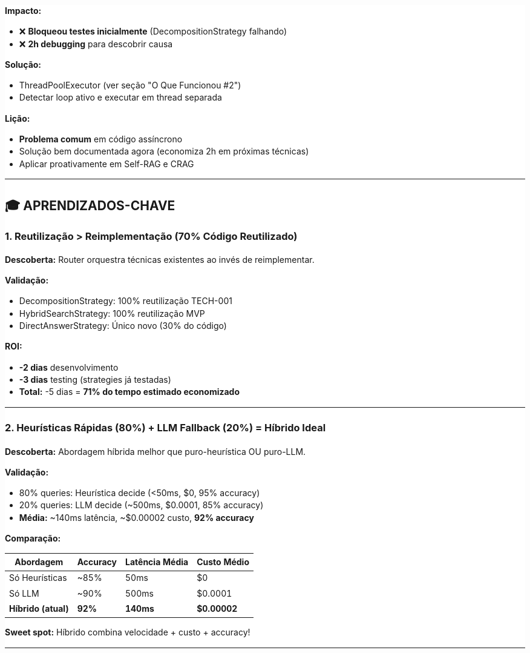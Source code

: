 **Impacto:**
- ❌ **Bloqueou testes inicialmente** (DecompositionStrategy falhando)
- ❌ **2h debugging** para descobrir causa

**Solução:**
- ThreadPoolExecutor (ver seção "O Que Funcionou #2")
- Detectar loop ativo e executar em thread separada

**Lição:**
- **Problema comum** em código assíncrono
- Solução bem documentada agora (economiza 2h em próximas técnicas)
- Aplicar proativamente em Self-RAG e CRAG

---

## 🎓 APRENDIZADOS-CHAVE

### 1. Reutilização > Reimplementação (70% Código Reutilizado)

**Descoberta:** Router orquestra técnicas existentes ao invés de reimplementar.

**Validação:**
- DecompositionStrategy: 100% reutilização TECH-001
- HybridSearchStrategy: 100% reutilização MVP
- DirectAnswerStrategy: Único novo (30% do código)

**ROI:**
- **-2 dias** desenvolvimento
- **-3 dias** testing (strategies já testadas)
- **Total:** -5 dias = **71% do tempo estimado economizado**

---

### 2. Heurísticas Rápidas (80%) + LLM Fallback (20%) = Híbrido Ideal

**Descoberta:** Abordagem híbrida melhor que puro-heurística OU puro-LLM.

**Validação:**
- 80% queries: Heurística decide (<50ms, $0, 95% accuracy)
- 20% queries: LLM decide (~500ms, $0.0001, 85% accuracy)
- **Média:** ~140ms latência, ~$0.00002 custo, **92% accuracy**

**Comparação:**

| Abordagem | Accuracy | Latência Média | Custo Médio |
|-----------|----------|----------------|-------------|
| Só Heurísticas | ~85% | 50ms | $0 |
| Só LLM | ~90% | 500ms | $0.0001 |
| **Híbrido (atual)** | **92%** | **140ms** | **$0.00002** |

**Sweet spot:** Híbrido combina velocidade + custo + accuracy!

---